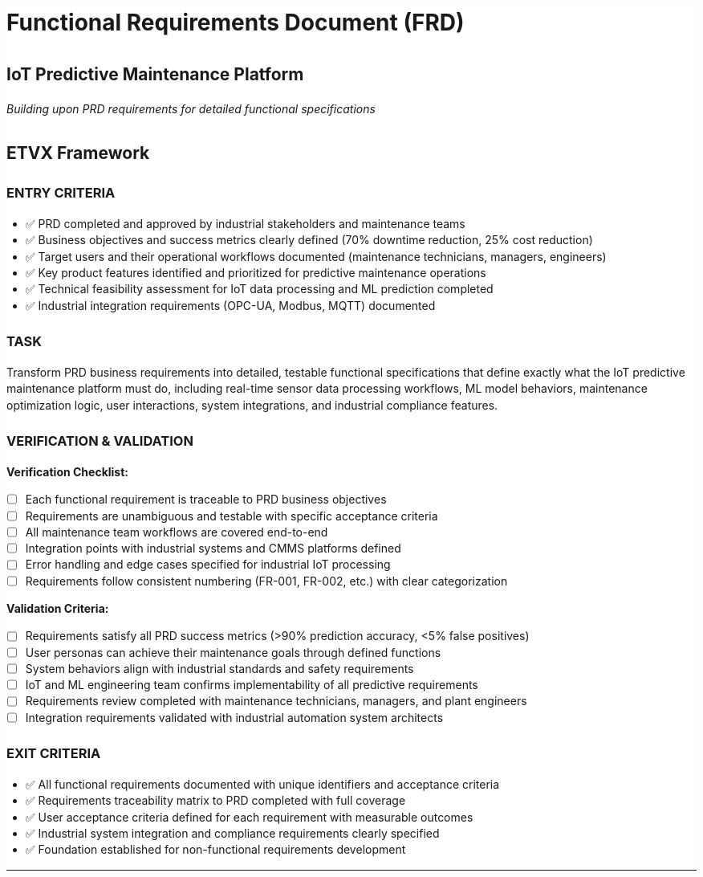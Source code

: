 # Functional Requirements Document (FRD)
## IoT Predictive Maintenance Platform

*Building upon PRD requirements for detailed functional specifications*

## ETVX Framework

### ENTRY CRITERIA
- ✅ PRD completed and approved by industrial stakeholders and maintenance teams
- ✅ Business objectives and success metrics clearly defined (70% downtime reduction, 25% cost reduction)
- ✅ Target users and their operational workflows documented (maintenance technicians, managers, engineers)
- ✅ Key product features identified and prioritized for predictive maintenance operations
- ✅ Technical feasibility assessment for IoT data processing and ML prediction completed
- ✅ Industrial integration requirements (OPC-UA, Modbus, MQTT) documented

### TASK
Transform PRD business requirements into detailed, testable functional specifications that define exactly what the IoT predictive maintenance platform must do, including real-time sensor data processing workflows, ML model behaviors, maintenance optimization logic, user interactions, system integrations, and industrial compliance features.

### VERIFICATION & VALIDATION
**Verification Checklist:**
- [ ] Each functional requirement is traceable to PRD business objectives
- [ ] Requirements are unambiguous and testable with specific acceptance criteria
- [ ] All maintenance team workflows are covered end-to-end
- [ ] Integration points with industrial systems and CMMS platforms defined
- [ ] Error handling and edge cases specified for industrial IoT processing
- [ ] Requirements follow consistent numbering (FR-001, FR-002, etc.) with clear categorization

**Validation Criteria:**
- [ ] Requirements satisfy all PRD success metrics (>90% prediction accuracy, <5% false positives)
- [ ] User personas can achieve their maintenance goals through defined functions
- [ ] System behaviors align with industrial standards and safety requirements
- [ ] IoT and ML engineering team confirms implementability of all predictive requirements
- [ ] Requirements review completed with maintenance technicians, managers, and plant engineers
- [ ] Integration requirements validated with industrial automation system architects

### EXIT CRITERIA
- ✅ All functional requirements documented with unique identifiers and acceptance criteria
- ✅ Requirements traceability matrix to PRD completed with full coverage
- ✅ User acceptance criteria defined for each requirement with measurable outcomes
- ✅ Industrial system integration and compliance requirements clearly specified
- ✅ Foundation established for non-functional requirements development

---
